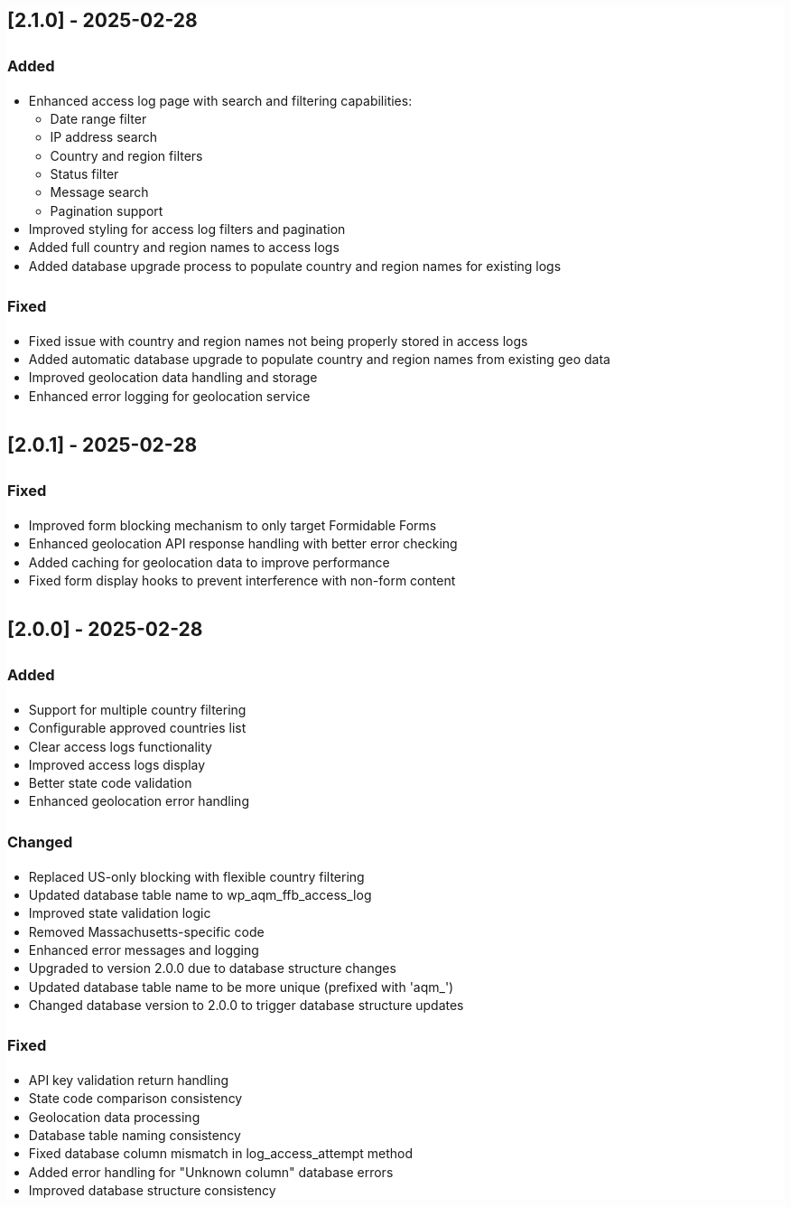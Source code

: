 ## [2.1.0] - 2025-02-28
### Added
- Enhanced access log page with search and filtering capabilities:
  - Date range filter
  - IP address search
  - Country and region filters
  - Status filter
  - Message search
  - Pagination support
- Improved styling for access log filters and pagination
- Added full country and region names to access logs
- Added database upgrade process to populate country and region names for existing logs

### Fixed
- Fixed issue with country and region names not being properly stored in access logs
- Added automatic database upgrade to populate country and region names from existing geo data
- Improved geolocation data handling and storage
- Enhanced error logging for geolocation service

## [2.0.1] - 2025-02-28
### Fixed
- Improved form blocking mechanism to only target Formidable Forms
- Enhanced geolocation API response handling with better error checking
- Added caching for geolocation data to improve performance
- Fixed form display hooks to prevent interference with non-form content

## [2.0.0] - 2025-02-28
### Added
- Support for multiple country filtering
- Configurable approved countries list
- Clear access logs functionality
- Improved access logs display
- Better state code validation
- Enhanced geolocation error handling

### Changed
- Replaced US-only blocking with flexible country filtering
- Updated database table name to wp_aqm_ffb_access_log
- Improved state validation logic
- Removed Massachusetts-specific code
- Enhanced error messages and logging
- Upgraded to version 2.0.0 due to database structure changes
- Updated database table name to be more unique (prefixed with 'aqm_')
- Changed database version to 2.0.0 to trigger database structure updates

### Fixed
- API key validation return handling
- State code comparison consistency
- Geolocation data processing
- Database table naming consistency
- Fixed database column mismatch in log_access_attempt method
- Added error handling for "Unknown column" database errors
- Improved database structure consistency

